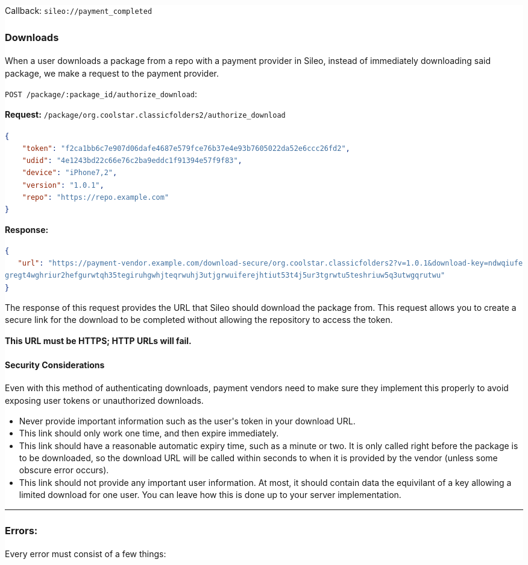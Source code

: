 Callback:
`sileo://payment_completed`

### Downloads

When a user downloads a package from a repo with a payment provider in Sileo, instead of immediately downloading said package, we make a request to the payment provider.

`POST /package/:package_id/authorize_download`: 

**Request:**
`/package/org.coolstar.classicfolders2/authorize_download`
```json
{
    "token": "f2ca1bb6c7e907d06dafe4687e579fce76b37e4e93b7605022da52e6ccc26fd2",
    "udid": "4e1243bd22c66e76c2ba9eddc1f91394e57f9f83",
    "device": "iPhone7,2",
    "version": "1.0.1",
    "repo": "https://repo.example.com"
}
```

**Response:**
```json
{
   "url": "https://payment-vendor.example.com/download-secure/org.coolstar.classicfolders2?v=1.0.1&download-key=ndwqiufegregt4wghriur2hefgurwtqh35tegiruhgwhjteqrwuhj3utjgrwuiferejhtiut53t4j5ur3tgrwtu5teshriuw5q3utwgqrutwu"
}
```

The response of this request provides the URL that Sileo should download the package from. This request allows you to create a secure link for the download to be completed without allowing the repository to access the token.

**This URL must be HTTPS; HTTP URLs will fail.**

#### Security Considerations

Even with this method of authenticating downloads, payment vendors need to make sure they implement this properly to avoid exposing user tokens or unauthorized downloads.

- Never provide important information such as the user's token in your download URL.
- This link should only work one time, and then expire immediately.
- This link should have a reasonable automatic expiry time, such as a minute or two. It is only called right before the package is to be downloaded, so the download URL will be called within seconds to when it is provided by the vendor (unless some obscure error occurs).
- This link should not provide any important user information. At most, it should contain data the equivilant of a key allowing a limited download for one user. You can leave how this is done up to your server implementation.

---

### Errors:

Every error must consist of a few things:
